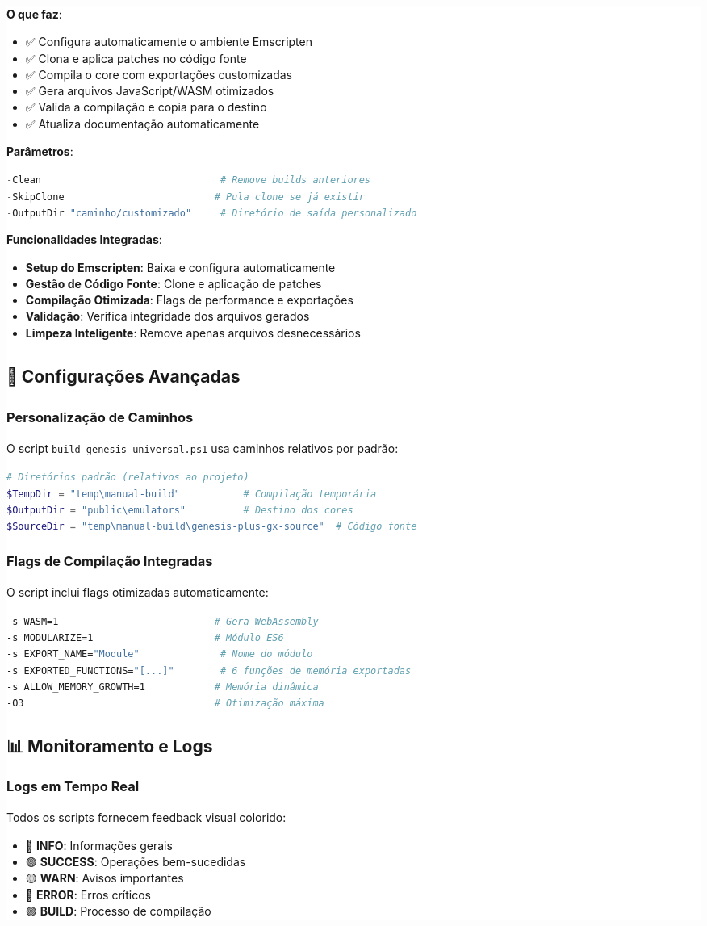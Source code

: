 **O que faz**:
- ✅ Configura automaticamente o ambiente Emscripten
- ✅ Clona e aplica patches no código fonte
- ✅ Compila o core com exportações customizadas
- ✅ Gera arquivos JavaScript/WASM otimizados
- ✅ Valida a compilação e copia para o destino
- ✅ Atualiza documentação automaticamente

**Parâmetros**:
```powershell
-Clean                               # Remove builds anteriores
-SkipClone                          # Pula clone se já existir
-OutputDir "caminho/customizado"     # Diretório de saída personalizado
```

**Funcionalidades Integradas**:
- **Setup do Emscripten**: Baixa e configura automaticamente
- **Gestão de Código Fonte**: Clone e aplicação de patches
- **Compilação Otimizada**: Flags de performance e exportações
- **Validação**: Verifica integridade dos arquivos gerados
- **Limpeza Inteligente**: Remove apenas arquivos desnecessários

## 🔧 Configurações Avançadas

### Personalização de Caminhos

O script `build-genesis-universal.ps1` usa caminhos relativos por padrão:
```powershell
# Diretórios padrão (relativos ao projeto)
$TempDir = "temp\manual-build"           # Compilação temporária
$OutputDir = "public\emulators"          # Destino dos cores
$SourceDir = "temp\manual-build\genesis-plus-gx-source"  # Código fonte
```

### Flags de Compilação Integradas

O script inclui flags otimizadas automaticamente:
```bash
-s WASM=1                           # Gera WebAssembly
-s MODULARIZE=1                     # Módulo ES6
-s EXPORT_NAME="Module"              # Nome do módulo
-s EXPORTED_FUNCTIONS="[...]"        # 6 funções de memória exportadas
-s ALLOW_MEMORY_GROWTH=1            # Memória dinâmica
-O3                                 # Otimização máxima
```

## 📊 Monitoramento e Logs

### Logs em Tempo Real

Todos os scripts fornecem feedback visual colorido:
- 🔵 **INFO**: Informações gerais
- 🟢 **SUCCESS**: Operações bem-sucedidas
- 🟡 **WARN**: Avisos importantes
- 🔴 **ERROR**: Erros críticos
- 🟣 **BUILD**: Processo de compilação
